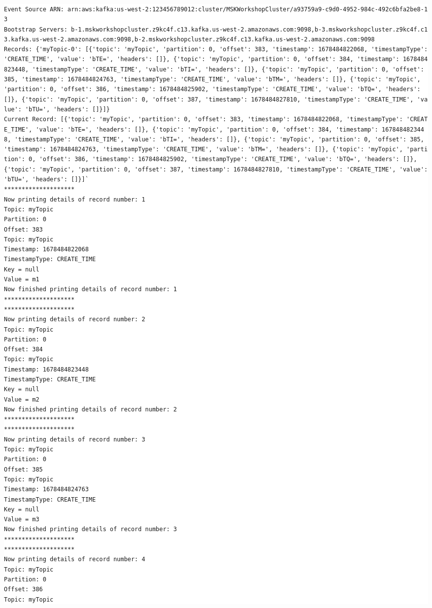 ```
Event Source ARN: arn:aws:kafka:us-west-2:123456789012:cluster/MSKWorkshopCluster/a93759a9-c9d0-4952-984c-492c6bfa2be8-13
Bootstrap Servers: b-1.mskworkshopcluster.z9kc4f.c13.kafka.us-west-2.amazonaws.com:9098,b-3.mskworkshopcluster.z9kc4f.c13.kafka.us-west-2.amazonaws.com:9098,b-2.mskworkshopcluster.z9kc4f.c13.kafka.us-west-2.amazonaws.com:9098
Records: {'myTopic-0': [{'topic': 'myTopic', 'partition': 0, 'offset': 383, 'timestamp': 1678484822068, 'timestampType': 'CREATE_TIME', 'value': 'bTE=', 'headers': []}, {'topic': 'myTopic', 'partition': 0, 'offset': 384, 'timestamp': 1678484823448, 'timestampType': 'CREATE_TIME', 'value': 'bTI=', 'headers': []}, {'topic': 'myTopic', 'partition': 0, 'offset': 385, 'timestamp': 1678484824763, 'timestampType': 'CREATE_TIME', 'value': 'bTM=', 'headers': []}, {'topic': 'myTopic', 'partition': 0, 'offset': 386, 'timestamp': 1678484825902, 'timestampType': 'CREATE_TIME', 'value': 'bTQ=', 'headers': []}, {'topic': 'myTopic', 'partition': 0, 'offset': 387, 'timestamp': 1678484827810, 'timestampType': 'CREATE_TIME', 'value': 'bTU=', 'headers': []}]}
Current Record: [{'topic': 'myTopic', 'partition': 0, 'offset': 383, 'timestamp': 1678484822068, 'timestampType': 'CREATE_TIME', 'value': 'bTE=', 'headers': []}, {'topic': 'myTopic', 'partition': 0, 'offset': 384, 'timestamp': 1678484823448, 'timestampType': 'CREATE_TIME', 'value': 'bTI=', 'headers': []}, {'topic': 'myTopic', 'partition': 0, 'offset': 385, 'timestamp': 1678484824763, 'timestampType': 'CREATE_TIME', 'value': 'bTM=', 'headers': []}, {'topic': 'myTopic', 'partition': 0, 'offset': 386, 'timestamp': 1678484825902, 'timestampType': 'CREATE_TIME', 'value': 'bTQ=', 'headers': []}, {'topic': 'myTopic', 'partition': 0, 'offset': 387, 'timestamp': 1678484827810, 'timestampType': 'CREATE_TIME', 'value': 'bTU=', 'headers': []}]`
********************
Now printing details of record number: 1
Topic: myTopic
Partition: 0
Offset: 383
Topic: myTopic
Timestamp: 1678484822068
TimestampType: CREATE_TIME
Key = null
Value = m1
Now finished printing details of record number: 1
********************
********************
Now printing details of record number: 2
Topic: myTopic
Partition: 0
Offset: 384
Topic: myTopic
Timestamp: 1678484823448
TimestampType: CREATE_TIME
Key = null
Value = m2
Now finished printing details of record number: 2
********************
********************
Now printing details of record number: 3
Topic: myTopic
Partition: 0
Offset: 385
Topic: myTopic
Timestamp: 1678484824763
TimestampType: CREATE_TIME
Key = null
Value = m3
Now finished printing details of record number: 3
********************
********************
Now printing details of record number: 4
Topic: myTopic
Partition: 0
Offset: 386
Topic: myTopic
```